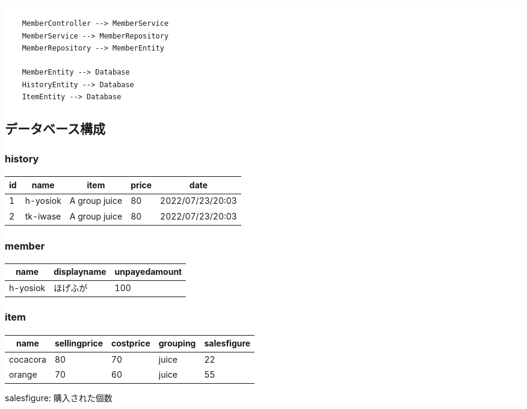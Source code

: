 ``` mermaid
    
    MemberController --> MemberService
    MemberService --> MemberRepository
    MemberRepository --> MemberEntity
    
    MemberEntity --> Database
    HistoryEntity --> Database
    ItemEntity --> Database
```

## データベース構成
### history
|id|name|item|price|date|
|---|---|---|---|---|
|1|h-yosiok|A group juice|80|2022/07/23/20:03|
|2|tk-iwase|A group juice|80|2022/07/23/20:03|]

### member
|name|displayname|unpayedamount|
|---|---|---|
|h-yosiok|ほげふが|100|

### item
|name|sellingprice|costprice|grouping|salesfigure|
|---|---|---|---|---|
|cocacora|80|70|juice|22|
|orange|70|60|juice|55|

salesfigure: 購入された個数

